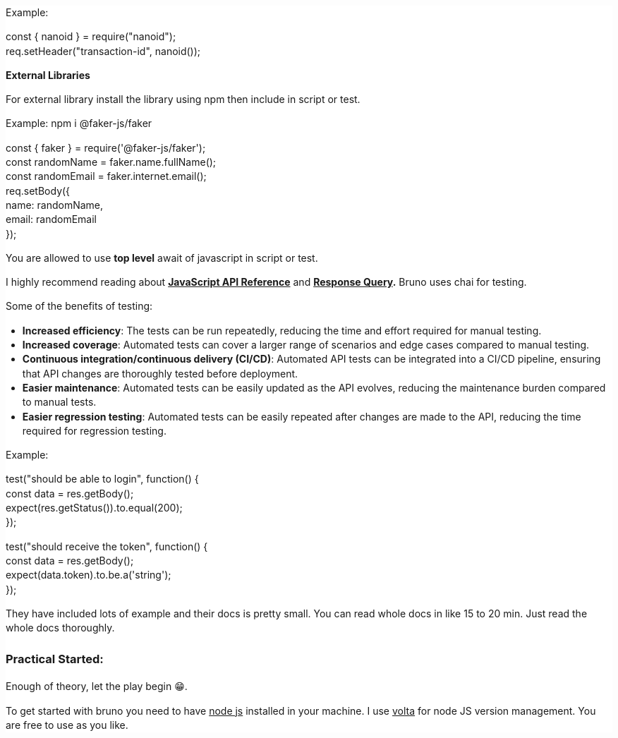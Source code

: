 Example:

const { nanoid } = require("nanoid");  
req.setHeader("transaction-id", nanoid());

**External Libraries**

For external library install the library using npm then include in script or test.

Example: npm i @faker-js/faker

const { faker } = require('@faker-js/faker');  
const randomName = faker.name.fullName();  
const randomEmail = faker.internet.email();  
req.setBody({  
name: randomName,  
email: randomEmail  
});

You are allowed to use **top level** await of javascript in script or test.

I highly recommend reading about [**JavaScript API Reference**](https://docs.usebruno.com/scripting/javascript-reference.html) and [**Response Query**](https://docs.usebruno.com/scripting/response-query.html)**.** Bruno uses chai for testing.

Some of the benefits of testing:

* **Increased efficiency**: The tests can be run repeatedly, reducing the time and effort required for manual testing.
* **Increased coverage**: Automated tests can cover a larger range of scenarios and edge cases compared to manual testing.
* **Continuous integration/continuous delivery (CI/CD)**: Automated API tests can be integrated into a CI/CD pipeline, ensuring that API changes are thoroughly tested before deployment.
* **Easier maintenance**: Automated tests can be easily updated as the API evolves, reducing the maintenance burden compared to manual tests.
* **Easier regression testing**: Automated tests can be easily repeated after changes are made to the API, reducing the time required for regression testing.

Example:

test("should be able to login", function() {  
const data = res.getBody();  
expect(res.getStatus()).to.equal(200);  
});  
  
test("should receive the token", function() {  
const data = res.getBody();  
expect(data.token).to.be.a('string');  
});

They have included lots of example and their docs is pretty small. You can read whole docs in like 15 to 20 min. Just read the whole docs thoroughly.

### Practical Started:

Enough of theory, let the play begin 😁.

To get started with bruno you need to have [node js](https://nodejs.org/en) installed in your machine. I use [volta](https://volta.sh/) for node JS version management. You are free to use as you like.
